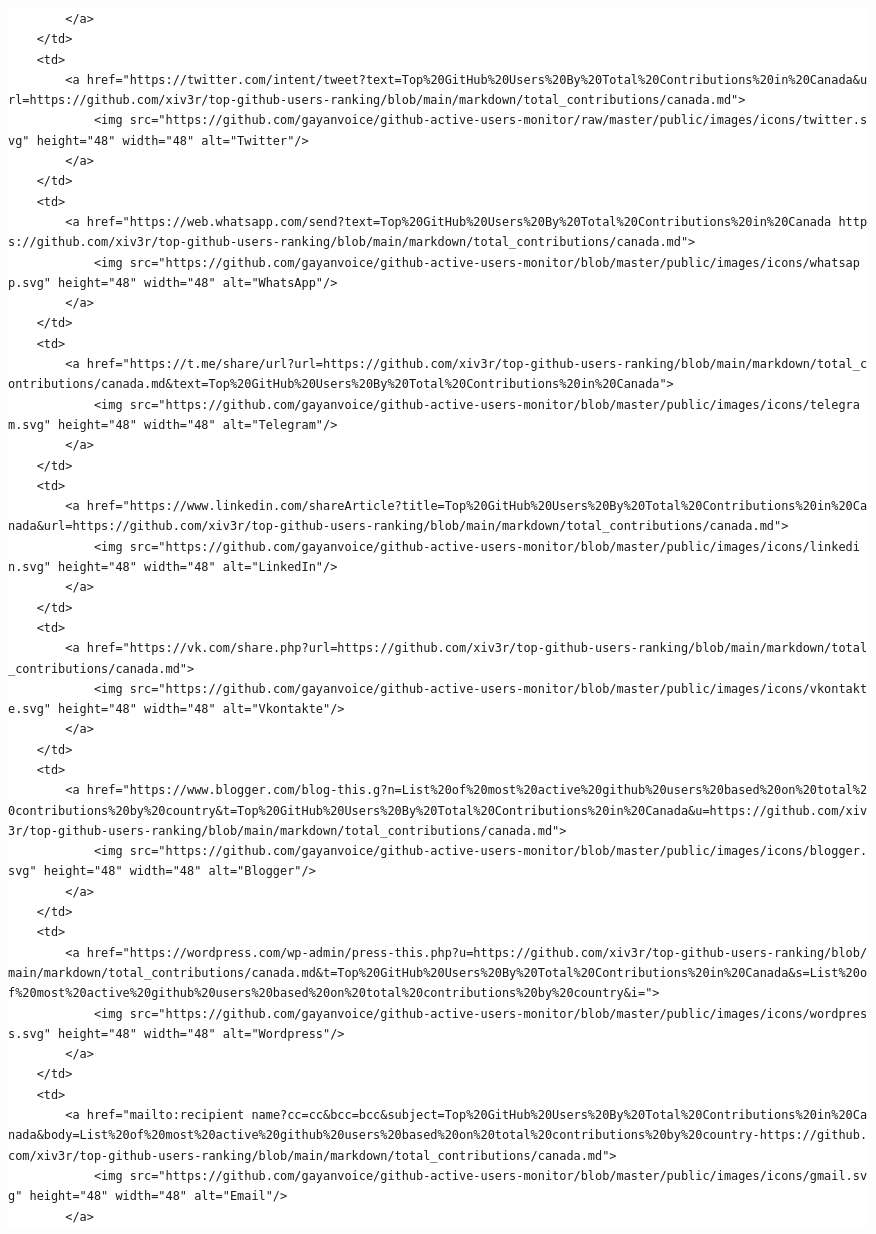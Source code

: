			</a>
		</td>
		<td>
			<a href="https://twitter.com/intent/tweet?text=Top%20GitHub%20Users%20By%20Total%20Contributions%20in%20Canada&url=https://github.com/xiv3r/top-github-users-ranking/blob/main/markdown/total_contributions/canada.md">
				<img src="https://github.com/gayanvoice/github-active-users-monitor/raw/master/public/images/icons/twitter.svg" height="48" width="48" alt="Twitter"/>
			</a>
		</td>
		<td>
			<a href="https://web.whatsapp.com/send?text=Top%20GitHub%20Users%20By%20Total%20Contributions%20in%20Canada https://github.com/xiv3r/top-github-users-ranking/blob/main/markdown/total_contributions/canada.md">
				<img src="https://github.com/gayanvoice/github-active-users-monitor/blob/master/public/images/icons/whatsapp.svg" height="48" width="48" alt="WhatsApp"/>
			</a>
		</td>
		<td>
			<a href="https://t.me/share/url?url=https://github.com/xiv3r/top-github-users-ranking/blob/main/markdown/total_contributions/canada.md&text=Top%20GitHub%20Users%20By%20Total%20Contributions%20in%20Canada">
				<img src="https://github.com/gayanvoice/github-active-users-monitor/blob/master/public/images/icons/telegram.svg" height="48" width="48" alt="Telegram"/>
			</a>
		</td>
		<td>
			<a href="https://www.linkedin.com/shareArticle?title=Top%20GitHub%20Users%20By%20Total%20Contributions%20in%20Canada&url=https://github.com/xiv3r/top-github-users-ranking/blob/main/markdown/total_contributions/canada.md">
				<img src="https://github.com/gayanvoice/github-active-users-monitor/blob/master/public/images/icons/linkedin.svg" height="48" width="48" alt="LinkedIn"/>
			</a>
		</td>
		<td>
			<a href="https://vk.com/share.php?url=https://github.com/xiv3r/top-github-users-ranking/blob/main/markdown/total_contributions/canada.md">
				<img src="https://github.com/gayanvoice/github-active-users-monitor/blob/master/public/images/icons/vkontakte.svg" height="48" width="48" alt="Vkontakte"/>
			</a>
		</td>
		<td>
			<a href="https://www.blogger.com/blog-this.g?n=List%20of%20most%20active%20github%20users%20based%20on%20total%20contributions%20by%20country&t=Top%20GitHub%20Users%20By%20Total%20Contributions%20in%20Canada&u=https://github.com/xiv3r/top-github-users-ranking/blob/main/markdown/total_contributions/canada.md">
				<img src="https://github.com/gayanvoice/github-active-users-monitor/blob/master/public/images/icons/blogger.svg" height="48" width="48" alt="Blogger"/>
			</a>
		</td>
		<td>
			<a href="https://wordpress.com/wp-admin/press-this.php?u=https://github.com/xiv3r/top-github-users-ranking/blob/main/markdown/total_contributions/canada.md&t=Top%20GitHub%20Users%20By%20Total%20Contributions%20in%20Canada&s=List%20of%20most%20active%20github%20users%20based%20on%20total%20contributions%20by%20country&i=">
				<img src="https://github.com/gayanvoice/github-active-users-monitor/blob/master/public/images/icons/wordpress.svg" height="48" width="48" alt="Wordpress"/>
			</a>
		</td>
		<td>
			<a href="mailto:recipient name?cc=cc&bcc=bcc&subject=Top%20GitHub%20Users%20By%20Total%20Contributions%20in%20Canada&body=List%20of%20most%20active%20github%20users%20based%20on%20total%20contributions%20by%20country-https://github.com/xiv3r/top-github-users-ranking/blob/main/markdown/total_contributions/canada.md">
				<img src="https://github.com/gayanvoice/github-active-users-monitor/blob/master/public/images/icons/gmail.svg" height="48" width="48" alt="Email"/>
			</a>
